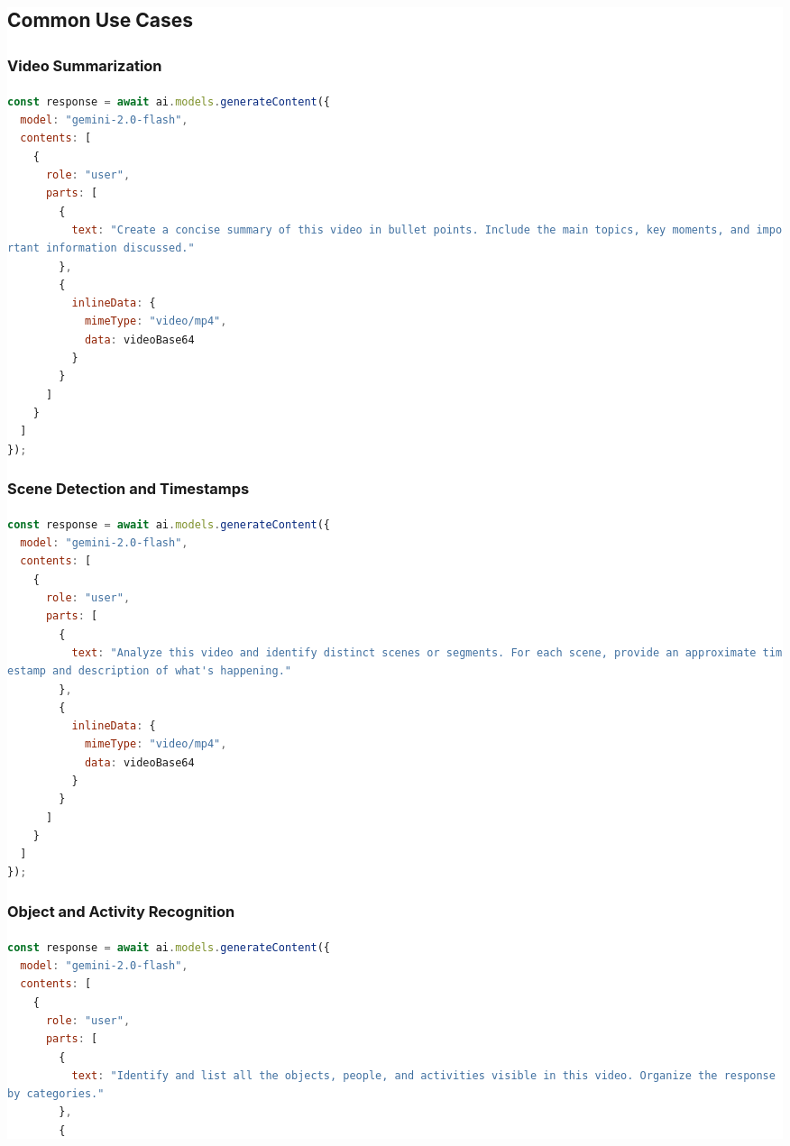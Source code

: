 ## Common Use Cases

### Video Summarization
```javascript
const response = await ai.models.generateContent({
  model: "gemini-2.0-flash",
  contents: [
    {
      role: "user",
      parts: [
        {
          text: "Create a concise summary of this video in bullet points. Include the main topics, key moments, and important information discussed."
        },
        {
          inlineData: {
            mimeType: "video/mp4",
            data: videoBase64
          }
        }
      ]
    }
  ]
});
```

### Scene Detection and Timestamps
```javascript
const response = await ai.models.generateContent({
  model: "gemini-2.0-flash",
  contents: [
    {
      role: "user",
      parts: [
        {
          text: "Analyze this video and identify distinct scenes or segments. For each scene, provide an approximate timestamp and description of what's happening."
        },
        {
          inlineData: {
            mimeType: "video/mp4",
            data: videoBase64
          }
        }
      ]
    }
  ]
});
```

### Object and Activity Recognition
```javascript
const response = await ai.models.generateContent({
  model: "gemini-2.0-flash",
  contents: [
    {
      role: "user",
      parts: [
        {
          text: "Identify and list all the objects, people, and activities visible in this video. Organize the response by categories."
        },
        {
```